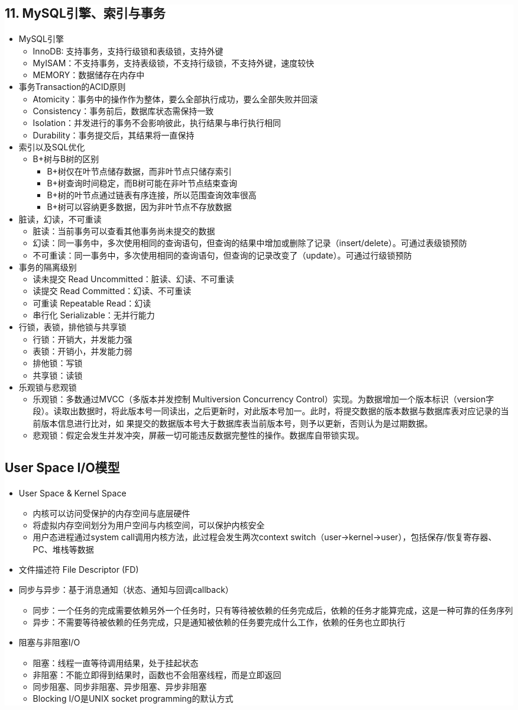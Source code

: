 ## 11. MySQL引擎、索引与事务

- MySQL引擎
  - InnoDB: 支持事务，支持行级锁和表级锁，支持外键
  - MyISAM：不支持事务，支持表级锁，不支持行级锁，不支持外键，速度较快
  - MEMORY：数据储存在内存中
- 事务Transaction的ACID原则
  - Atomicity：事务中的操作作为整体，要么全部执行成功，要么全部失败并回滚
  - Consistency：事务前后，数据库状态需保持一致
  - Isolation：并发进行的事务不会影响彼此，执行结果与串行执行相同
  - Durability：事务提交后，其结果将一直保持
- 索引以及SQL优化
  - B+树与B树的区别
    - B+树仅在叶节点储存数据，而非叶节点只储存索引
    - B+树查询时间稳定，而B树可能在非叶节点结束查询
    - B+树的叶节点通过链表有序连接，所以范围查询效率很高
    - B+树可以容纳更多数据，因为非叶节点不存放数据
- 脏读，幻读，不可重读
  - 脏读：当前事务可以查看其他事务尚未提交的数据
  - 幻读：同一事务中，多次使用相同的查询语句，但查询的结果中增加或删除了记录（insert/delete）。可通过表级锁预防
  - 不可重读：同一事务中，多次使用相同的查询语句，但查询的记录改变了（update）。可通过行级锁预防
- 事务的隔离级别
  - 读未提交 Read Uncommitted：脏读、幻读、不可重读
  - 读提交 Read Committed：幻读、不可重读
  - 可重读 Repeatable Read：幻读
  - 串行化 Serializable：无并行能力
- 行锁，表锁，排他锁与共享锁
  - 行锁：开销大，并发能力强
  - 表锁：开销小，并发能力弱
  - 排他锁：写锁
  - 共享锁：读锁
- 乐观锁与悲观锁
  - 乐观锁：多数通过MVCC（多版本并发控制 Multiversion Concurrency Control）实现。为数据增加一个版本标识（version字段）。读取出数据时，将此版本号一同读出，之后更新时，对此版本号加一。此时，将提交数据的版本数据与数据库表对应记录的当前版本信息进行比对，如 果提交的数据版本号大于数据库表当前版本号，则予以更新，否则认为是过期数据。
  - 悲观锁：假定会发生并发冲突，屏蔽一切可能违反数据完整性的操作。数据库自带锁实现。

## User Space I/O模型

- User Space & Kernel Space
  - 内核可以访问受保护的内存空间与底层硬件
  - 将虚拟内存空间划分为用户空间与内核空间，可以保护内核安全
  - 用户态进程通过system call调用内核方法，此过程会发生两次context switch（user->kernel->user），包括保存/恢复寄存器、PC、堆栈等数据
- 文件描述符 File Descriptor (FD)

- 同步与异步：基于消息通知（状态、通知与回调callback）
  - 同步：一个任务的完成需要依赖另外一个任务时，只有等待被依赖的任务完成后，依赖的任务才能算完成，这是一种可靠的任务序列
  - 异步：不需要等待被依赖的任务完成，只是通知被依赖的任务要完成什么工作，依赖的任务也立即执行

- 阻塞与非阻塞I/O

  - 阻塞：线程一直等待调用结果，处于挂起状态
  - 非阻塞：不能立即得到结果时，函数也不会阻塞线程，而是立即返回
  - 同步阻塞、同步非阻塞、异步阻塞、异步非阻塞
  - Blocking I/O是UNIX socket programming的默认方式
